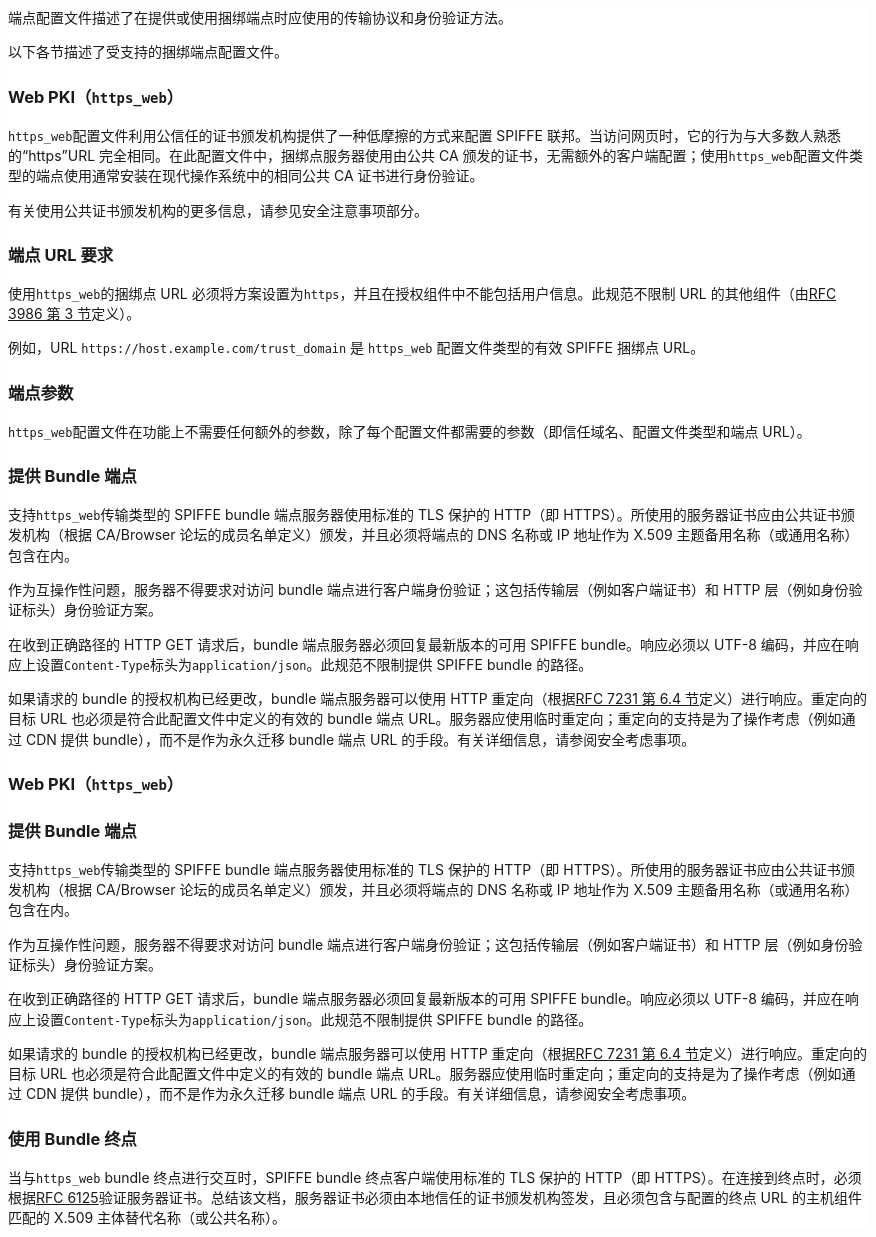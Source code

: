 端点配置文件描述了在提供或使用捆绑端点时应使用的传输协议和身份验证方法。

以下各节描述了受支持的捆绑端点配置文件。

### Web PKI（`https_web`）

`https_web`配置文件利用公信任的证书颁发机构提供了一种低摩擦的方式来配置 SPIFFE 联邦。当访问网页时，它的行为与大多数人熟悉的“https”URL 完全相同。在此配置文件中，捆绑点服务器使用由公共 CA 颁发的证书，无需额外的客户端配置；使用`https_web`配置文件类型的端点使用通常安装在现代操作系统中的相同公共 CA 证书进行身份验证。

有关使用公共证书颁发机构的更多信息，请参见安全注意事项部分。

### 端点 URL 要求

使用`https_web`的捆绑点 URL 必须将方案设置为`https`，并且在授权组件中不能包括用户信息。此规范不限制 URL 的其他组件（由[RFC 3986 第 3 节](https://tools.ietf.org/html/rfc3986#section-3)定义）。

例如，URL `https://host.example.com/trust_domain` 是 `https_web` 配置文件类型的有效 SPIFFE 捆绑点 URL。

### 端点参数

`https_web`配置文件在功能上不需要任何额外的参数，除了每个配置文件都需要的参数（即信任域名、配置文件类型和端点 URL）。

### 提供 Bundle 端点

支持`https_web`传输类型的 SPIFFE bundle 端点服务器使用标准的 TLS 保护的 HTTP（即 HTTPS）。所使用的服务器证书应由公共证书颁发机构（根据 CA/Browser 论坛的成员名单定义）颁发，并且必须将端点的 DNS 名称或 IP 地址作为 X.509 主题备用名称（或通用名称）包含在内。

作为互操作性问题，服务器不得要求对访问 bundle 端点进行客户端身份验证；这包括传输层（例如客户端证书）和 HTTP 层（例如身份验证标头）身份验证方案。

在收到正确路径的 HTTP GET 请求后，bundle 端点服务器必须回复最新版本的可用 SPIFFE bundle。响应必须以 UTF-8 编码，并应在响应上设置`Content-Type`标头为`application/json`。此规范不限制提供 SPIFFE bundle 的路径。

如果请求的 bundle 的授权机构已经更改，bundle 端点服务器可以使用 HTTP 重定向（根据[RFC 7231 第 6.4 节](https://tools.ietf.org/html/rfc7231#section-6.4)定义）进行响应。重定向的目标 URL 也必须是符合此配置文件中定义的有效的 bundle 端点 URL。服务器应使用临时重定向；重定向的支持是为了操作考虑（例如通过 CDN 提供 bundle），而不是作为永久迁移 bundle 端点 URL 的手段。有关详细信息，请参阅安全考虑事项。

### Web PKI（`https_web`）

### 提供 Bundle 端点

支持`https_web`传输类型的 SPIFFE bundle 端点服务器使用标准的 TLS 保护的 HTTP（即 HTTPS）。所使用的服务器证书应由公共证书颁发机构（根据 CA/Browser 论坛的成员名单定义）颁发，并且必须将端点的 DNS 名称或 IP 地址作为 X.509 主题备用名称（或通用名称）包含在内。

作为互操作性问题，服务器不得要求对访问 bundle 端点进行客户端身份验证；这包括传输层（例如客户端证书）和 HTTP 层（例如身份验证标头）身份验证方案。

在收到正确路径的 HTTP GET 请求后，bundle 端点服务器必须回复最新版本的可用 SPIFFE bundle。响应必须以 UTF-8 编码，并应在响应上设置`Content-Type`标头为`application/json`。此规范不限制提供 SPIFFE bundle 的路径。

如果请求的 bundle 的授权机构已经更改，bundle 端点服务器可以使用 HTTP 重定向（根据[RFC 7231 第 6.4 节](https://tools.ietf.org/html/rfc7231#section-6.4)定义）进行响应。重定向的目标 URL 也必须是符合此配置文件中定义的有效的 bundle 端点 URL。服务器应使用临时重定向；重定向的支持是为了操作考虑（例如通过 CDN 提供 bundle），而不是作为永久迁移 bundle 端点 URL 的手段。有关详细信息，请参阅安全考虑事项。

### 使用 Bundle 终点

当与`https_web` bundle 终点进行交互时，SPIFFE bundle 终点客户端使用标准的 TLS 保护的 HTTP（即 HTTPS）。在连接到终点时，必须根据[RFC 6125](https://tools.ietf.org/html/rfc6125)验证服务器证书。总结该文档，服务器证书必须由本地信任的证书颁发机构签发，且必须包含与配置的终点 URL 的主机组件匹配的 X.509 主体替代名称（或公共名称）。
